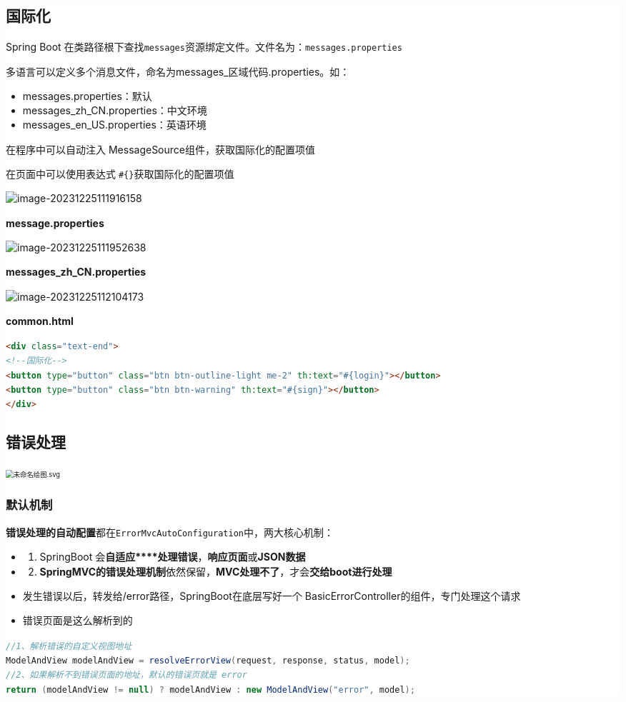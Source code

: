 ## 国际化

Spring Boot 在类路径根下查找`messages`资源绑定文件。文件名为：`messages.properties`

多语言可以定义多个消息文件，命名为messages_区域代码.properties。如：

- messages.properties：默认
- messages_zh_CN.properties：中文环境
- messages_en_US.properties：英语环境

在程序中可以自动注入 MessageSource组件，获取国际化的配置项值

在页面中可以使用表达式  `#{}`获取国际化的配置项值

![image-20231225111916158](https://gitee.com/hollis7/pictures/raw/master/2023/12/25/99634_image-20231225111916158.png)

**message.properties**

![image-20231225111952638](https://gitee.com/hollis7/pictures/raw/master/2023/12/25/54508_image-20231225111952638.png)

**messages_zh_CN.properties**

![image-20231225112104173](https://gitee.com/hollis7/pictures/raw/master/2023/12/25/39480_image-20231225112104173.png)

**common.html**

~~~html
<div class="text-end">
<!--国际化-->
<button type="button" class="btn btn-outline-light me-2" th:text="#{login}"></button>
<button type="button" class="btn btn-warning" th:text="#{sign}"></button>
</div>
~~~

## 错误处理

<img src="https://cdn.nlark.com/yuque/0/2023/svg/1613913/1681723795095-828d2034-1e6c-4d98-8e47-573dd6b5463b.svg" alt="未命名绘图.svg" style="zoom:67%;" />

### 默认机制

**错误处理的自动配置**都在`ErrorMvcAutoConfiguration`中，两大核心机制：

- 1. SpringBoot 会**自适应****处理错误**，**响应页面**或**JSON数据**
- 2. **SpringMVC的错误处理机制**依然保留，**MVC处理不了**，才会**交给boot进行处理**

  

- 发生错误以后，转发给/error路径，SpringBoot在底层写好一个 BasicErrorController的组件，专门处理这个请求

- 错误页面是这么解析到的

~~~java
//1、解析错误的自定义视图地址
ModelAndView modelAndView = resolveErrorView(request, response, status, model);
//2、如果解析不到错误页面的地址，默认的错误页就是 error
return (modelAndView != null) ? modelAndView : new ModelAndView("error", model);
~~~
